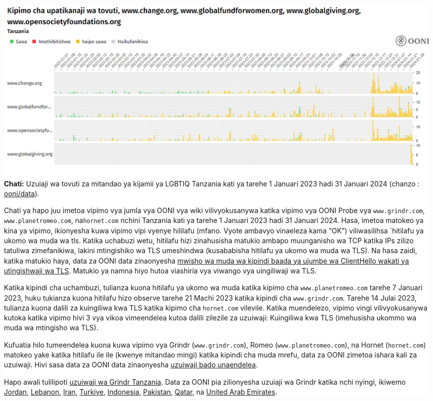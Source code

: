 ![alt_text](images/imagesw2.png "image_tooltip")

**Chati:** Uzuiaji wa tovuti za mitandao ya kijamii ya LGBTIQ Tanzania kati ya tarehe 1 Januari 2023 hadi 31 Januari 2024 (chanzo : [ooni/data](https://github.com/ooni/data)).

Chati ya hapo juu imetoa vipimo vya jumla vya OONI vya wiki vilivyokusanywa katika vipimo vya OONI Probe vya `www.grindr.com`, `www.planetromeo.com`, na`hornet.com` nchini Tanzania kati ya tarehe 1 Januari 2023 hadi 31 Januari 2024. Hasa, imetoa matokeo ya kina ya vipimo, ikionyesha kuwa vipimo vipi vyenye hililafu (mfano. Vyote ambavyo vinaeleza kama “OK”) viliwasilihsa `hitilafu ya ukomo wa muda wa tls. Katika uchabuzi wetu, hitilafu hizi zinahusisha matukio ambapo muunganisho wa TCP katika IPs zilizo tatuliwa zimefanikiwa, lakini mtingishiko wa TLS umeshindwa (kusababisha hitilafu ya ukomo wa muda wa TLS). Na hasa zaidi, katika matukio haya, data za OONI data zinaonyesha [mwisho wa muda wa kipindi baada ya ujumbe wa ClientHello wakati ya utingishwaji wa TLS](https://explorer.ooni.org/m/20231115105434.199152_TZ_webconnectivity_1ffb687f15b476a0). Matukio ya namna hiyo hutoa viashiria vya viwango vya uingiliwaji wa TLS. 

Katika kipindi cha uchambuzi, tulianza kuona hitilafu ya ukomo wa muda katika kipimo cha `www.planetromeo.com` tarehe 7 Januari 2023, huku tukianza kuona hitilafu hizo observe tarehe 21 Machi 2023 katika kipindi cha `www.grindr.com`. Tarehe 14 Julai 2023, tulianza kuona dalili za kuingiliwa kwa TLS katika kipimo cha `hornet.com` vilevile. Katika muendelezo, vipimo vingi vilivyokusanywa kutoka katika vipimo hivi 3 vya vikoa vimeendelea kutoa dalili zilezile za uzuiwaji: Kuingiliwa kwa TLS (imehusisha ukommo wa muda wa mtingisho wa TLS). 

Kufuatia hilo tumeendelea kuona kuwa vipimo vya Grindr (`www.grindr.com`), Romeo (`www.planetromeo.com`), na Hornet (`hornet.com`) matokeo yake katika hitilafu ile ile (kwenye mitandao mingi) katika kipindi cha muda mrefu, data za OONI zimetoa ishara kali za uzuiwaji. Hivi sasa data za OONI data zinaonyesha [uzuiwaji bado unaendelea](https://explorer.ooni.org/chart/mat?probe_cc=TZ&since=2024-01-01&until=2024-03-22&time_grain=day&axis_x=measurement_start_day&axis_y=domain&test_name=web_connectivity&domain=www.planetromeo.com%2Cwww.grindr.com%2Chornet.com). 

Hapo awali tulilipoti [uzuiwaji wa Grindr Tanzania](https://explorer.ooni.org/findings/203466718601). Data za OONI pia zilionyesha uzuiaji wa Grindr katika nchi nyingi, ikiwemo [Jordan](https://ooni.org/post/2023-jordan-blocks-grindr/), [Lebanon](https://explorer.ooni.org/chart/mat?probe_cc=LB&since=2024-02-22&until=2024-03-22&time_grain=day&axis_x=measurement_start_day&test_name=web_connectivity&domain=www.grindr.com), [Iran](https://explorer.ooni.org/chart/mat?probe_cc=IR&since=2024-02-22&until=2024-03-22&time_grain=day&axis_x=measurement_start_day&test_name=web_connectivity&domain=www.grindr.com), [Turkiye](https://explorer.ooni.org/chart/mat?probe_cc=TR&since=2024-02-22&until=2024-03-22&time_grain=day&axis_x=measurement_start_day&test_name=web_connectivity&domain=www.grindr.com), [Indonesia](https://ooni.org/documents/2021-lgbtiq-website-censorship-report/2021-lgbtiq-website-censorship-report-v2.pdf), [Pakistan](https://explorer.ooni.org/m/20240320151134.146365_PK_webconnectivity_f0e0eda753fe95f5), [Qatar](https://explorer.ooni.org/chart/mat?probe_cc=QA&since=2024-02-22&until=2024-03-22&time_grain=day&axis_x=measurement_start_day&test_name=web_connectivity&domain=www.grindr.com), na [United Arab Emirates](https://explorer.ooni.org/chart/mat?probe_cc=AE&since=2024-02-22&until=2024-03-22&time_grain=day&axis_x=measurement_start_day&test_name=web_connectivity&domain=www.grindr.com).
